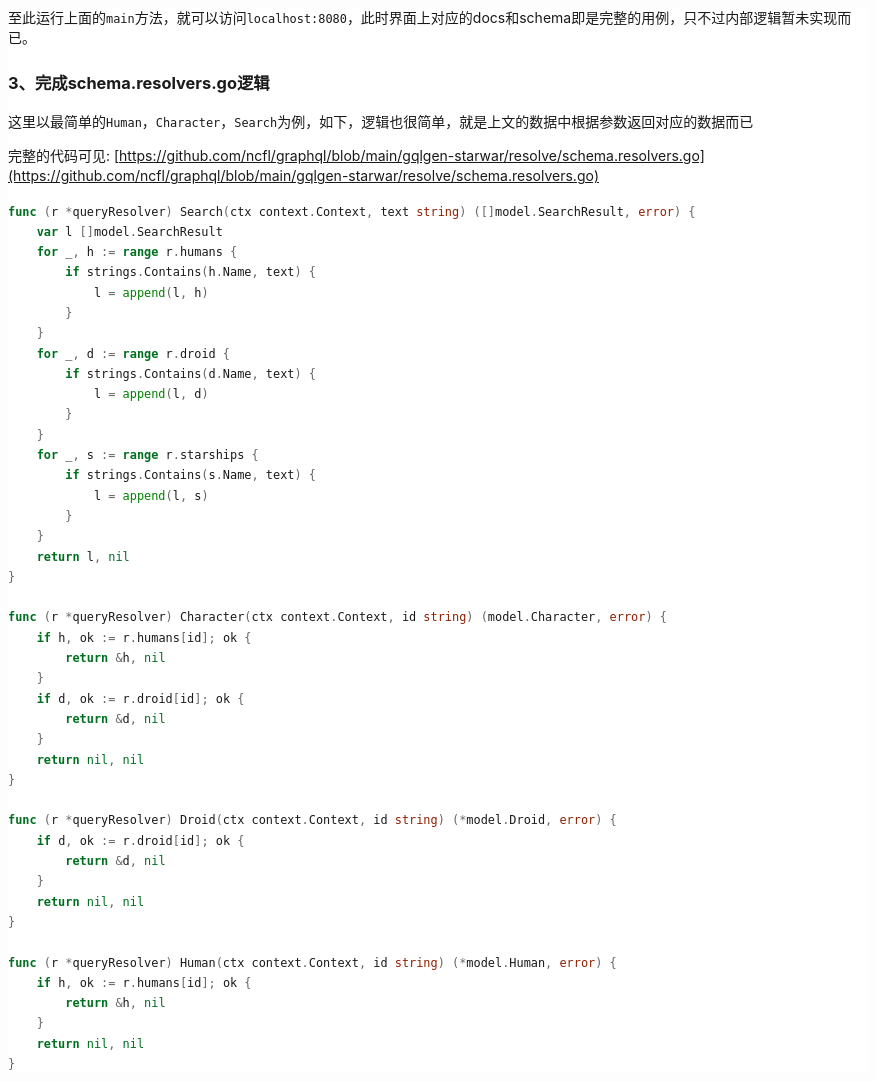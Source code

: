 至此运行上面的`main`方法，就可以访问`localhost:8080`，此时界面上对应的docs和schema即是完整的用例，只不过内部逻辑暂未实现而已。

### 3、完成schema.resolvers.go逻辑

这里以最简单的`Human`，`Character`，`Search`为例，如下，逻辑也很简单，就是上文的数据中根据参数返回对应的数据而已

完整的代码可见: [https://github.com/ncfl/graphql/blob/main/gqlgen-starwar/resolve/schema.resolvers.go](https://github.com/ncfl/graphql/blob/main/gqlgen-starwar/resolve/schema.resolvers.go)

```go
func (r *queryResolver) Search(ctx context.Context, text string) ([]model.SearchResult, error) {
    var l []model.SearchResult
    for _, h := range r.humans {
        if strings.Contains(h.Name, text) {
            l = append(l, h)
        }
    }
    for _, d := range r.droid {
        if strings.Contains(d.Name, text) {
            l = append(l, d)
        }
    }
    for _, s := range r.starships {
        if strings.Contains(s.Name, text) {
            l = append(l, s)
        }
    }
    return l, nil
}

func (r *queryResolver) Character(ctx context.Context, id string) (model.Character, error) {
    if h, ok := r.humans[id]; ok {
        return &h, nil
    }
    if d, ok := r.droid[id]; ok {
        return &d, nil
    }
    return nil, nil
}

func (r *queryResolver) Droid(ctx context.Context, id string) (*model.Droid, error) {
    if d, ok := r.droid[id]; ok {
        return &d, nil
    }
    return nil, nil
}

func (r *queryResolver) Human(ctx context.Context, id string) (*model.Human, error) {
    if h, ok := r.humans[id]; ok {
        return &h, nil
    }
    return nil, nil
}
```
